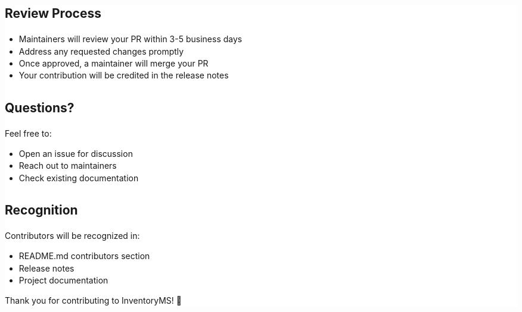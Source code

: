 ## Review Process

- Maintainers will review your PR within 3-5 business days
- Address any requested changes promptly
- Once approved, a maintainer will merge your PR
- Your contribution will be credited in the release notes

## Questions?

Feel free to:
- Open an issue for discussion
- Reach out to maintainers
- Check existing documentation

## Recognition

Contributors will be recognized in:
- README.md contributors section
- Release notes
- Project documentation

Thank you for contributing to InventoryMS! 🎉
